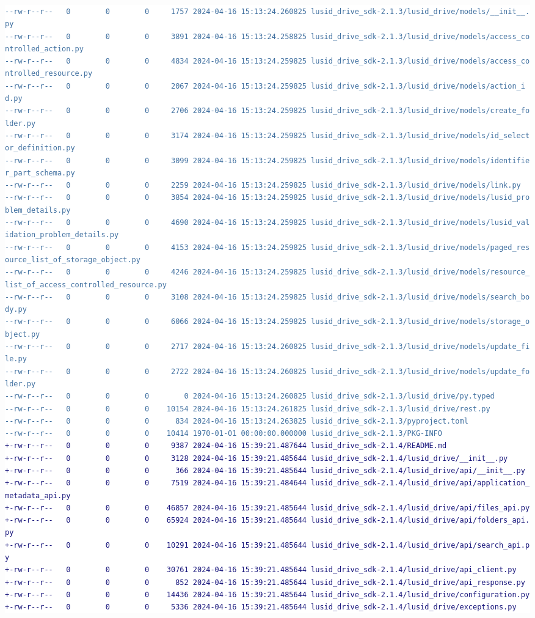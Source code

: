 ```diff
--rw-r--r--   0        0        0     1757 2024-04-16 15:13:24.260825 lusid_drive_sdk-2.1.3/lusid_drive/models/__init__.py
--rw-r--r--   0        0        0     3891 2024-04-16 15:13:24.258825 lusid_drive_sdk-2.1.3/lusid_drive/models/access_controlled_action.py
--rw-r--r--   0        0        0     4834 2024-04-16 15:13:24.259825 lusid_drive_sdk-2.1.3/lusid_drive/models/access_controlled_resource.py
--rw-r--r--   0        0        0     2067 2024-04-16 15:13:24.259825 lusid_drive_sdk-2.1.3/lusid_drive/models/action_id.py
--rw-r--r--   0        0        0     2706 2024-04-16 15:13:24.259825 lusid_drive_sdk-2.1.3/lusid_drive/models/create_folder.py
--rw-r--r--   0        0        0     3174 2024-04-16 15:13:24.259825 lusid_drive_sdk-2.1.3/lusid_drive/models/id_selector_definition.py
--rw-r--r--   0        0        0     3099 2024-04-16 15:13:24.259825 lusid_drive_sdk-2.1.3/lusid_drive/models/identifier_part_schema.py
--rw-r--r--   0        0        0     2259 2024-04-16 15:13:24.259825 lusid_drive_sdk-2.1.3/lusid_drive/models/link.py
--rw-r--r--   0        0        0     3854 2024-04-16 15:13:24.259825 lusid_drive_sdk-2.1.3/lusid_drive/models/lusid_problem_details.py
--rw-r--r--   0        0        0     4690 2024-04-16 15:13:24.259825 lusid_drive_sdk-2.1.3/lusid_drive/models/lusid_validation_problem_details.py
--rw-r--r--   0        0        0     4153 2024-04-16 15:13:24.259825 lusid_drive_sdk-2.1.3/lusid_drive/models/paged_resource_list_of_storage_object.py
--rw-r--r--   0        0        0     4246 2024-04-16 15:13:24.259825 lusid_drive_sdk-2.1.3/lusid_drive/models/resource_list_of_access_controlled_resource.py
--rw-r--r--   0        0        0     3108 2024-04-16 15:13:24.259825 lusid_drive_sdk-2.1.3/lusid_drive/models/search_body.py
--rw-r--r--   0        0        0     6066 2024-04-16 15:13:24.259825 lusid_drive_sdk-2.1.3/lusid_drive/models/storage_object.py
--rw-r--r--   0        0        0     2717 2024-04-16 15:13:24.260825 lusid_drive_sdk-2.1.3/lusid_drive/models/update_file.py
--rw-r--r--   0        0        0     2722 2024-04-16 15:13:24.260825 lusid_drive_sdk-2.1.3/lusid_drive/models/update_folder.py
--rw-r--r--   0        0        0        0 2024-04-16 15:13:24.260825 lusid_drive_sdk-2.1.3/lusid_drive/py.typed
--rw-r--r--   0        0        0    10154 2024-04-16 15:13:24.261825 lusid_drive_sdk-2.1.3/lusid_drive/rest.py
--rw-r--r--   0        0        0      834 2024-04-16 15:13:24.263825 lusid_drive_sdk-2.1.3/pyproject.toml
--rw-r--r--   0        0        0    10414 1970-01-01 00:00:00.000000 lusid_drive_sdk-2.1.3/PKG-INFO
+-rw-r--r--   0        0        0     9387 2024-04-16 15:39:21.487644 lusid_drive_sdk-2.1.4/README.md
+-rw-r--r--   0        0        0     3128 2024-04-16 15:39:21.485644 lusid_drive_sdk-2.1.4/lusid_drive/__init__.py
+-rw-r--r--   0        0        0      366 2024-04-16 15:39:21.485644 lusid_drive_sdk-2.1.4/lusid_drive/api/__init__.py
+-rw-r--r--   0        0        0     7519 2024-04-16 15:39:21.484644 lusid_drive_sdk-2.1.4/lusid_drive/api/application_metadata_api.py
+-rw-r--r--   0        0        0    46857 2024-04-16 15:39:21.485644 lusid_drive_sdk-2.1.4/lusid_drive/api/files_api.py
+-rw-r--r--   0        0        0    65924 2024-04-16 15:39:21.485644 lusid_drive_sdk-2.1.4/lusid_drive/api/folders_api.py
+-rw-r--r--   0        0        0    10291 2024-04-16 15:39:21.485644 lusid_drive_sdk-2.1.4/lusid_drive/api/search_api.py
+-rw-r--r--   0        0        0    30761 2024-04-16 15:39:21.485644 lusid_drive_sdk-2.1.4/lusid_drive/api_client.py
+-rw-r--r--   0        0        0      852 2024-04-16 15:39:21.485644 lusid_drive_sdk-2.1.4/lusid_drive/api_response.py
+-rw-r--r--   0        0        0    14436 2024-04-16 15:39:21.485644 lusid_drive_sdk-2.1.4/lusid_drive/configuration.py
+-rw-r--r--   0        0        0     5336 2024-04-16 15:39:21.485644 lusid_drive_sdk-2.1.4/lusid_drive/exceptions.py
```